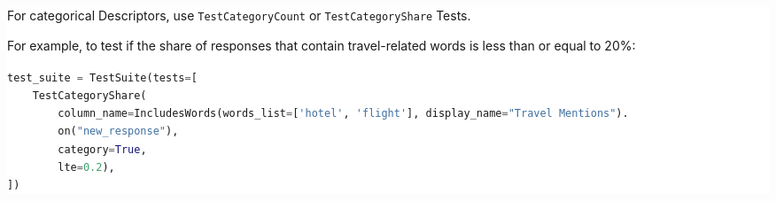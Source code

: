 For categorical Descriptors, use `TestCategoryCount` or `TestCategoryShare` Tests. 

For example, to test if the share of responses that contain travel-related words is less than or equal to 20%:

```python
test_suite = TestSuite(tests=[
    TestCategoryShare(
        column_name=IncludesWords(words_list=['hotel', 'flight'], display_name="Travel Mentions").
        on("new_response"),
        category=True,
        lte=0.2),
])
```
